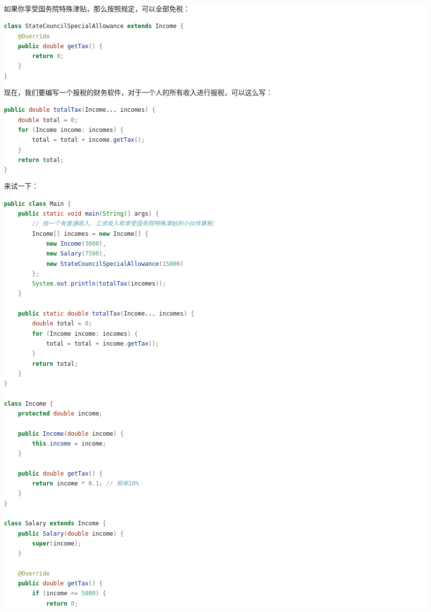 如果你享受国务院特殊津贴，那么按照规定，可以全部免税：

```java
class StateCouncilSpecialAllowance extends Income {
    @Override
    public double getTax() {
        return 0;
    }
}
```

现在，我们要编写一个报税的财务软件，对于一个人的所有收入进行报税，可以这么写：

```java
public double totalTax(Income... incomes) {
    double total = 0;
    for (Income income: incomes) {
        total = total + income.getTax();
    }
    return total;
}
```

来试一下：

```java
public class Main {
    public static void main(String[] args) {
        // 给一个有普通收入、工资收入和享受国务院特殊津贴的小伙伴算税:
        Income[] incomes = new Income[] {
            new Income(3000),
            new Salary(7500),
            new StateCouncilSpecialAllowance(15000)
        };
        System.out.println(totalTax(incomes));
    }

    public static double totalTax(Income... incomes) {
        double total = 0;
        for (Income income: incomes) {
            total = total + income.getTax();
        }
        return total;
    }
}

class Income {
    protected double income;

    public Income(double income) {
        this.income = income;
    }

    public double getTax() {
        return income * 0.1; // 税率10%
    }
}

class Salary extends Income {
    public Salary(double income) {
        super(income);
    }

    @Override
    public double getTax() {
        if (income <= 5000) {
            return 0;
```